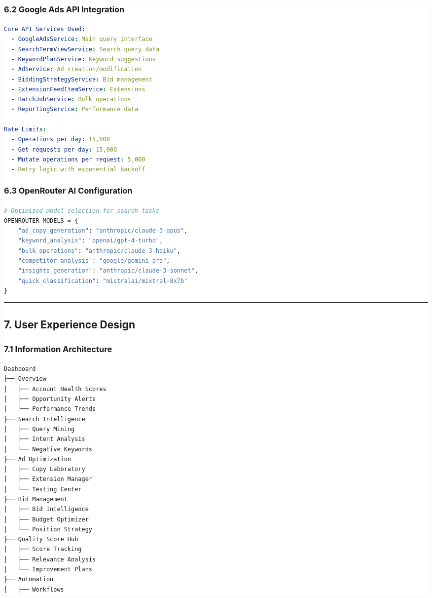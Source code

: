 ### 6.2 Google Ads API Integration

```yaml
Core API Services Used:
  - GoogleAdsService: Main query interface
  - SearchTermViewService: Search query data
  - KeywordPlanService: Keyword suggestions
  - AdService: Ad creation/modification
  - BiddingStrategyService: Bid management
  - ExtensionFeedItemService: Extensions
  - BatchJobService: Bulk operations
  - ReportingService: Performance data

Rate Limits:
  - Operations per day: 15,000
  - Get requests per day: 15,000
  - Mutate operations per request: 5,000
  - Retry logic with exponential backoff
```

### 6.3 OpenRouter AI Configuration

```python
# Optimized model selection for search tasks
OPENROUTER_MODELS = {
    "ad_copy_generation": "anthropic/claude-3-opus",
    "keyword_analysis": "openai/gpt-4-turbo",
    "bulk_operations": "anthropic/claude-3-haiku",
    "competitor_analysis": "google/gemini-pro",
    "insights_generation": "anthropic/claude-3-sonnet",
    "quick_classification": "mistralai/mixtral-8x7b"
}
```

---

## 7. User Experience Design

### 7.1 Information Architecture

```
Dashboard
├── Overview
│   ├── Account Health Scores
│   ├── Opportunity Alerts
│   └── Performance Trends
├── Search Intelligence
│   ├── Query Mining
│   ├── Intent Analysis
│   └── Negative Keywords
├── Ad Optimization
│   ├── Copy Laboratory
│   ├── Extension Manager
│   └── Testing Center
├── Bid Management
│   ├── Bid Intelligence
│   ├── Budget Optimizer
│   └── Position Strategy
├── Quality Score Hub
│   ├── Score Tracking
│   ├── Relevance Analysis
│   └── Improvement Plans
├── Automation
│   ├── Workflows
```